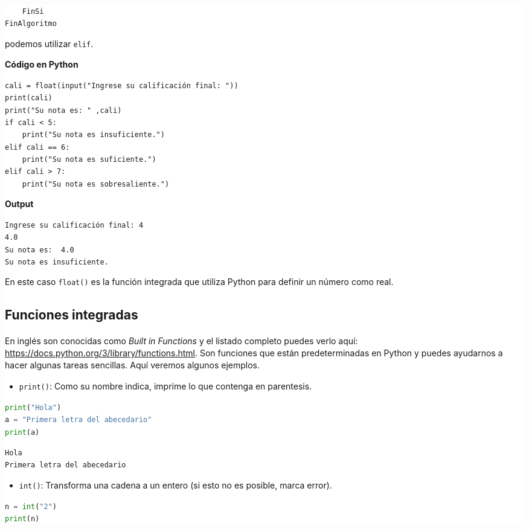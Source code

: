 ```
	FinSi
FinAlgoritmo
```

podemos utilizar `elif`. 



**Código en Python**

```
cali = float(input("Ingrese su calificación final: "))
print(cali)
print("Su nota es: " ,cali)
if cali < 5:
    print("Su nota es insuficiente.")
elif cali == 6:
    print("Su nota es suficiente.")
elif cali > 7:
    print("Su nota es sobresaliente.")
```

**Output**

```
Ingrese su calificación final: 4
4.0
Su nota es:  4.0
Su nota es insuficiente.
```



En este caso `float()` es la función integrada que utiliza Python para definir un número como real.


## Funciones integradas

En inglés son conocidas como *Built in Functions* y el listado completo puedes verlo aquí: https://docs.python.org/3/library/functions.html. Son funciones que están predeterminadas en Python y puedes ayudarnos a hacer algunas tareas sencillas. Aquí veremos algunos ejemplos.

* `print()`: Como su nombre indica, imprime lo que contenga en parentesis. 


```python
print("Hola")
a = "Primera letra del abecedario"
print(a)
```

    Hola
    Primera letra del abecedario


* `int()`: Transforma una cadena a un entero (si esto no es posible, marca error).


```python
n = int("2")
print(n)
```
